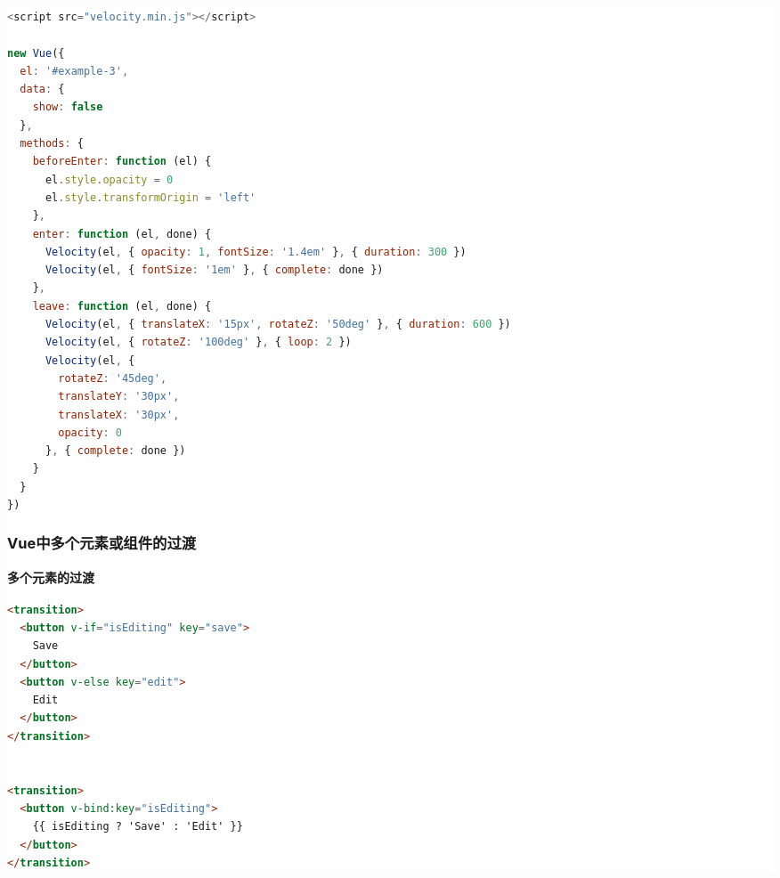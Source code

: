 ```javascript
<script src="velocity.min.js"></script>

new Vue({
  el: '#example-3',
  data: {
    show: false
  },
  methods: {
    beforeEnter: function (el) {
      el.style.opacity = 0
      el.style.transformOrigin = 'left'
    },
    enter: function (el, done) {
      Velocity(el, { opacity: 1, fontSize: '1.4em' }, { duration: 300 })
      Velocity(el, { fontSize: '1em' }, { complete: done })
    },
    leave: function (el, done) {
      Velocity(el, { translateX: '15px', rotateZ: '50deg' }, { duration: 600 })
      Velocity(el, { rotateZ: '100deg' }, { loop: 2 })
      Velocity(el, {
        rotateZ: '45deg',
        translateY: '30px',
        translateX: '30px',
        opacity: 0
      }, { complete: done })
    }
  }
})
```

### Vue中多个元素或组件的过渡

**多个元素的过渡**

```html
<transition>
  <button v-if="isEditing" key="save">
    Save
  </button>
  <button v-else key="edit">
    Edit
  </button>
</transition>


<transition>
  <button v-bind:key="isEditing">
    {{ isEditing ? 'Save' : 'Edit' }}
  </button>
</transition>
```
